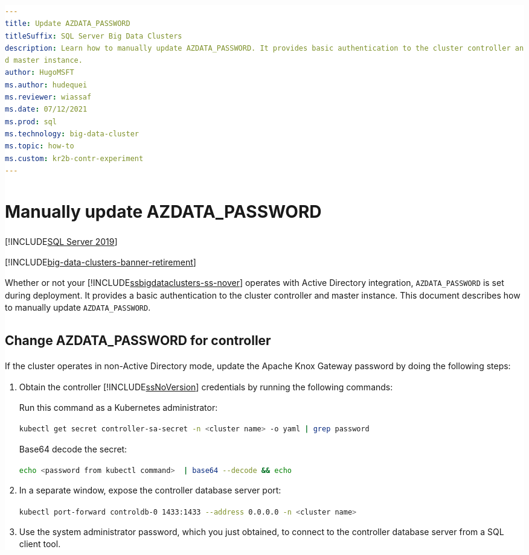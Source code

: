 ```yaml
---
title: Update AZDATA_PASSWORD
titleSuffix: SQL Server Big Data Clusters
description: Learn how to manually update AZDATA_PASSWORD. It provides basic authentication to the cluster controller and master instance.
author: HugoMSFT
ms.author: hudequei
ms.reviewer: wiassaf
ms.date: 07/12/2021
ms.prod: sql
ms.technology: big-data-cluster
ms.topic: how-to
ms.custom: kr2b-contr-experiment
---
```


# Manually update AZDATA_PASSWORD

[!INCLUDE[SQL Server 2019](../includes/applies-to-version/sqlserver2019.md)]

[!INCLUDE[big-data-clusters-banner-retirement](../includes/bdc-banner-retirement.md)]

Whether or not your [!INCLUDE[ssbigdataclusters-ss-nover](../includes/ssbigdataclusters-ss-nover.md)] operates with Active Directory integration, `AZDATA_PASSWORD` is set during deployment. It provides a basic authentication to the cluster controller and master instance. This document describes how to manually update `AZDATA_PASSWORD`.

## Change AZDATA_PASSWORD for controller

If the cluster operates in non-Active Directory mode, update the Apache Knox Gateway password by doing the following steps:

1. Obtain the controller [!INCLUDE[ssNoVersion](../includes/ssnoversion-md.md)] credentials by running the following commands:

   Run this command as a Kubernetes administrator:

   ```bash
   kubectl get secret controller-sa-secret -n <cluster name> -o yaml | grep password
   ```

   Base64 decode the secret:

   ```bash
   echo <password from kubectl command>  | base64 --decode && echo
   ```

1. In a separate window, expose the controller database server port:

   ```bash
   kubectl port-forward controldb-0 1433:1433 --address 0.0.0.0 -n <cluster name>
   ```

1. Use the system administrator password, which you just obtained, to connect to the controller database server from a SQL client tool.
